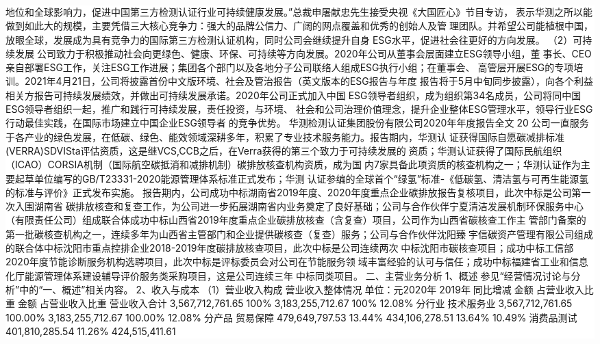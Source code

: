 地位和全球影响力，促进中国第三方检测认证行业可持续健康发展。”总裁申屠献忠先生接受央视《大国匠心》节目专访，
表示华测之所以能做到如此大的规模，主要凭借三大核心竞争力：强大的品牌公信力、广阔的网点覆盖和优秀的创始人及管
理团队。并希望公司能植根中国，放眼全球，发展成为具有竞争力的国际第三方检测认证机构，同时公司会继续提升自身
ESG水平，促进社会往更好的方向发展。
（2）可持续发展
公司致力于积极推动社会向更绿色、健康、环保、可持续等方向发展。2020年公司从董事会层面建立ESG领导小组，董
事长、CEO亲自部署ESG工作，关注ESG工作进展；集团各个部门以及各地分子公司联络人组成ESG执行小组；在董事会、
高管层开展ESG的专项培训。2021年4月21日，公司将披露首份中文版环境、社会及管治报告（英文版本的ESG报告与年度
报告将于5月中旬同步披露），向各个利益相关方报告可持续发展绩效，并做出可持续发展承诺。2020年公司正式加入中国
ESG领导者组织，成为组织第34名成员，公司将同中国ESG领导者组织一起，推广和践行可持续发展，责任投资，与环境、
社会和公司治理价值理念，提升企业整体ESG管理水平，领导行业ESG行动最佳实践，在国际市场建立中国企业ESG领导者
的竞争优势。
华测检测认证集团股份有限公司2020年年度报告全文
20
公司一直服务于各产业的绿色发展，在低碳、绿色、能效领域深耕多年，积累了专业技术服务能力。报告期内，华测认
证获得国际自愿碳减排标准(VERRA)SDVISta评估资质，这是继VCS,CCB之后，在Verra获得的第三个致力于可持续发展的
资质；华测认证获得了国际民航组织（ICAO）CORSIA机制（国际航空碳抵消和减排机制）碳排放核查机构资质，成为国
内7家具备此项资质的核查机构之一；华测认证作为主要起草单位编写的GB/T23331-2020能源管理体系标准正式发布；华测
认证参编的全球首个“绿氢”标准-《低碳氢、清洁氢与可再生能源氢的标准与评价》正式发布实施。
报告期内，公司成功中标湖南省2019年度、2020年度重点企业碳排放报告复核项目，此次中标是公司第一次入围湖南省
碳排放核查和复查工作，为公司进一步拓展湖南省内业务奠定了良好基础；公司与合作伙伴宁夏清洁发展机制环保服务中心
（有限责任公司）组成联合体成功中标山西省2019年度重点企业碳排放核查（含复查）项目，公司作为山西省碳核查工作主
管部门备案的第一批碳核查机构之一，连续多年为山西省主管部门和企业提供碳核查（复查）服务；公司与合作伙伴沈阳臻
宇信碳资产管理有限公司组成的联合体中标沈阳市重点控排企业2018-2019年度碳排放核查项目，此次中标是公司连续两次
中标沈阳市碳核查项目；成功中标工信部2020年度节能诊断服务机构选聘项目，此次中标是评标委员会对公司在节能服务领
域丰富经验的认可与信任；成功中标福建省工业和信息化厅能源管理体系建设辅导评价服务类采购项目，这是公司连续三年
中标同类项目。
二、主营业务分析
1、概述
参见“经营情况讨论与分析”中的“一、概述”相关内容。
2、收入与成本
（1）营业收入构成
营业收入整体情况
单位：元2020年
2019年
同比增减
金额
占营业收入比重
金额
占营业收入比重
营业收入合计
3,567,712,761.65
100%
3,183,255,712.67
100%
12.08%
分行业
技术服务业
3,567,712,761.65
100.00%
3,183,255,712.67
100.00%
12.08%
分产品
贸易保障
479,649,797.53
13.44%
434,106,278.51
13.64%
10.49%
消费品测试
401,810,285.54
11.26%
424,515,411.61